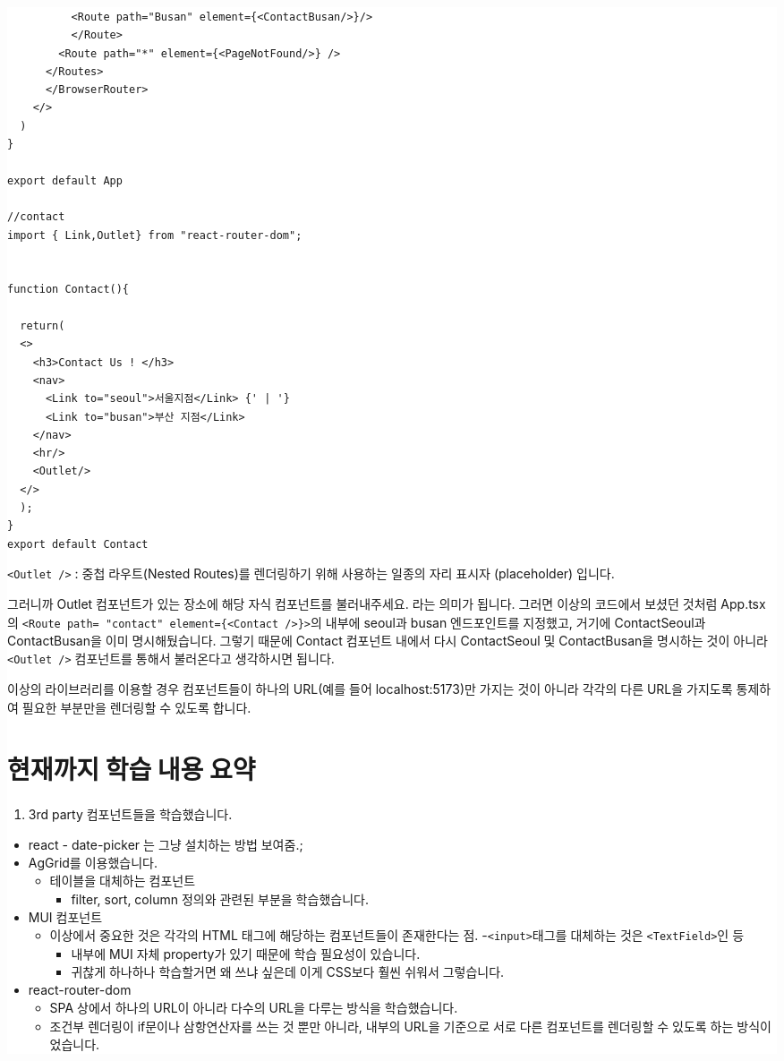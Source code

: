 ```tsx
          <Route path="Busan" element={<ContactBusan/>}/>
          </Route>
        <Route path="*" element={<PageNotFound/>} />
      </Routes>
      </BrowserRouter>
    </>
  )
}

export default App

//contact
import { Link,Outlet} from "react-router-dom";


function Contact(){

  return(
  <>
    <h3>Contact Us ! </h3>
    <nav>
      <Link to="seoul">서울지점</Link> {' | '}
      <Link to="busan">부산 지점</Link>
    </nav>
    <hr/>
    <Outlet/>
  </>
  );
}
export default Contact
```
`<Outlet />` : 중첩 라우트(Nested Routes)를 렌더링하기 위해 사용하는 일종의 자리 표시자 (placeholder) 입니다.

그러니까 Outlet 컴포넌트가 있는 장소에 해당 자식 컴포넌트를 불러내주세요. 라는 의미가 됩니다.
그러면 이상의 코드에서 보셨던 것처럼 App.tsx의 `<Route path= "contact" element={<Contact />}>`의 내부에 seoul과 busan 엔드포인트를 지정했고, 거기에 ContactSeoul과 ContactBusan을 이미 명시해뒀습니다. 그렇기 때문에 Contact 컴포넌트 내에서 다시 ContactSeoul 및 ContactBusan을 명시하는 것이 아니라 `<Outlet />` 컴포넌트를 통해서 불러온다고 생각하시면 됩니다.

이상의 라이브러리를 이용할 경우 컴포넌트들이 하나의 URL(예를 들어 localhost:5173)만 가지는 것이 아니라 각각의 다른 URL을 가지도록 통제하여 필요한 부분만을 렌더링할 수 있도록 합니다.

# 현재까지 학습 내용 요약
1. 3rd party 컴포넌트들을 학습했습니다.
  - react - date-picker 는 그냥 설치하는 방법 보여줌.;
  - AgGrid를 이용했습니다.
    - 테이블을 대체하는 컴포넌트
      - filter, sort, column 정의와 관련된 부분을 학습했습니다.
  - MUI 컴포넌트
    - 이상에서 중요한 것은 각각의 HTML 태그에 해당하는 컴포넌트들이 존재한다는 점.
      -`<input>`태그를 대체하는 것은 `<TextField>`인 등
      - 내부에 MUI 자체 property가 있기 때문에 학습 필요성이 있습니다.
      - 귀찮게 하나하나 학습할거면 왜 쓰냐 싶은데 이게 CSS보다 훨씬 쉬워서 그렇습니다.
  - react-router-dom
    - SPA 상에서 하나의 URL이 아니라 다수의 URL을 다루는 방식을 학습했습니다.
    - 조건부 렌더링이 if문이나 삼항연산자를 쓰는 것 뿐만 아니라, 내부의 URL을 기준으로 서로 다른 컴포넌트를 렌더링할 수 있도록 하는 방식이었습니다.
